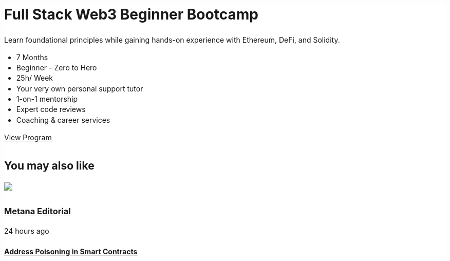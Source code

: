 



Full Stack Web3 Beginner Bootcamp
=================================

 





 Learn foundational principles while gaining hands-on experience with Ethereum, DeFi, and Solidity.

 




* 7 Months
* Beginner - Zero to Hero
* 25h/ Week
* Your very own personal support tutor
* 1-on-1 mentorship
* Expert code reviews
* Coaching & career services






[View Program](/web3-beginner-bootcamp/)













You may also like
-----------------

 






![](https://metana.io/wp-content/uploads/2024/07/ERC-Token-Standards-Your-Simplified-Guide-copy-640x364.jpg)







### [Metana Editorial](https://metana.io/blog/author/editorial/)




24 hours ago

#### [Address Poisoning in Smart Contracts](https://metana.io/blog/address-poisoning-in-smart-contracts/)
